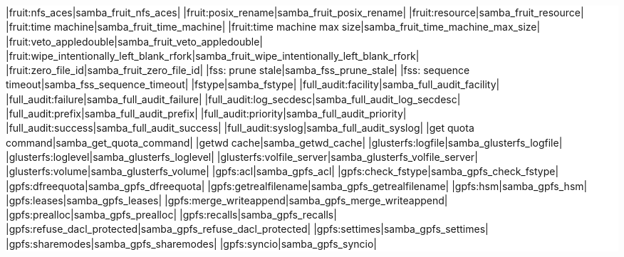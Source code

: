 |fruit:nfs_aces|samba_fruit_nfs_aces|
|fruit:posix_rename|samba_fruit_posix_rename|
|fruit:resource|samba_fruit_resource|
|fruit:time machine|samba_fruit_time_machine|
|fruit:time machine max size|samba_fruit_time_machine_max_size|
|fruit:veto_appledouble|samba_fruit_veto_appledouble|
|fruit:wipe_intentionally_left_blank_rfork|samba_fruit_wipe_intentionally_left_blank_rfork|
|fruit:zero_file_id|samba_fruit_zero_file_id|
|fss: prune stale|samba_fss_prune_stale|
|fss: sequence timeout|samba_fss_sequence_timeout|
|fstype|samba_fstype|
|full_audit:facility|samba_full_audit_facility|
|full_audit:failure|samba_full_audit_failure|
|full_audit:log_secdesc|samba_full_audit_log_secdesc|
|full_audit:prefix|samba_full_audit_prefix|
|full_audit:priority|samba_full_audit_priority|
|full_audit:success|samba_full_audit_success|
|full_audit:syslog|samba_full_audit_syslog|
|get quota command|samba_get_quota_command|
|getwd cache|samba_getwd_cache|
|glusterfs:logfile|samba_glusterfs_logfile|
|glusterfs:loglevel|samba_glusterfs_loglevel|
|glusterfs:volfile_server|samba_glusterfs_volfile_server|
|glusterfs:volume|samba_glusterfs_volume|
|gpfs:acl|samba_gpfs_acl|
|gpfs:check_fstype|samba_gpfs_check_fstype|
|gpfs:dfreequota|samba_gpfs_dfreequota|
|gpfs:getrealfilename|samba_gpfs_getrealfilename|
|gpfs:hsm|samba_gpfs_hsm|
|gpfs:leases|samba_gpfs_leases|
|gpfs:merge_writeappend|samba_gpfs_merge_writeappend|
|gpfs:prealloc|samba_gpfs_prealloc|
|gpfs:recalls|samba_gpfs_recalls|
|gpfs:refuse_dacl_protected|samba_gpfs_refuse_dacl_protected|
|gpfs:settimes|samba_gpfs_settimes|
|gpfs:sharemodes|samba_gpfs_sharemodes|
|gpfs:syncio|samba_gpfs_syncio|